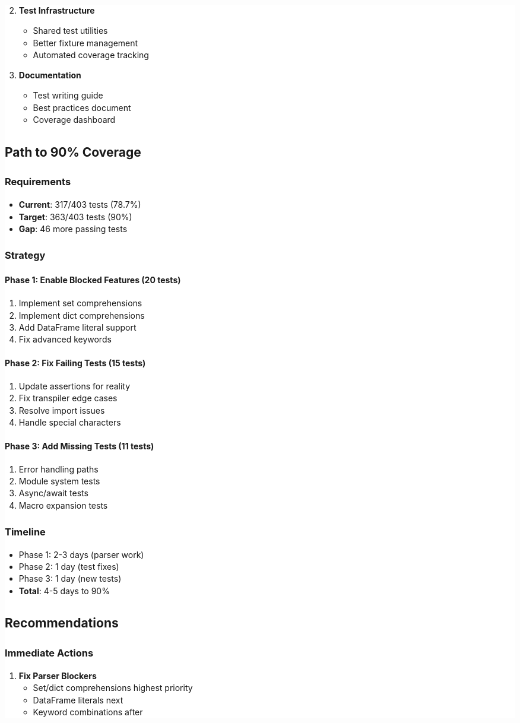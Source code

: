 2. **Test Infrastructure**
   - Shared test utilities
   - Better fixture management
   - Automated coverage tracking

3. **Documentation**
   - Test writing guide
   - Best practices document
   - Coverage dashboard

## Path to 90% Coverage

### Requirements
- **Current**: 317/403 tests (78.7%)
- **Target**: 363/403 tests (90%)
- **Gap**: 46 more passing tests

### Strategy

#### Phase 1: Enable Blocked Features (20 tests)
1. Implement set comprehensions
2. Implement dict comprehensions
3. Add DataFrame literal support
4. Fix advanced keywords

#### Phase 2: Fix Failing Tests (15 tests)
1. Update assertions for reality
2. Fix transpiler edge cases
3. Resolve import issues
4. Handle special characters

#### Phase 3: Add Missing Tests (11 tests)
1. Error handling paths
2. Module system tests
3. Async/await tests
4. Macro expansion tests

### Timeline
- Phase 1: 2-3 days (parser work)
- Phase 2: 1 day (test fixes)
- Phase 3: 1 day (new tests)
- **Total**: 4-5 days to 90%

## Recommendations

### Immediate Actions
1. **Fix Parser Blockers**
   - Set/dict comprehensions highest priority
   - DataFrame literals next
   - Keyword combinations after

